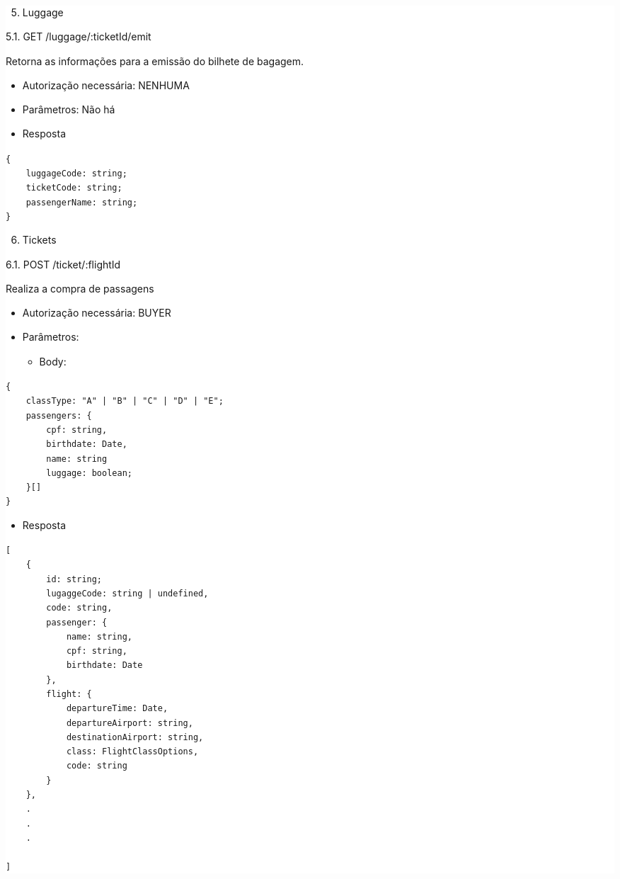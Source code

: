 5. Luggage

5.1. GET /luggage/:ticketId/emit

Retorna as informações para a emissão do bilhete de bagagem.

- Autorização necessária: NENHUMA

- Parâmetros: Não há

- Resposta
```
{
    luggageCode: string;
    ticketCode: string;
    passengerName: string;
}
```

6. Tickets

6.1. POST /ticket/:flightId

Realiza a compra de passagens

- Autorização necessária: BUYER

- Parâmetros:
    - Body:
```
{
    classType: "A" | "B" | "C" | "D" | "E";
    passengers: {
        cpf: string,
        birthdate: Date,
        name: string
        luggage: boolean;
    }[]
}
```
- Resposta
```
[
    {
        id: string;
        lugaggeCode: string | undefined,
        code: string,
        passenger: {
            name: string,
            cpf: string,
            birthdate: Date
        },
        flight: {
            departureTime: Date,
            departureAirport: string,
            destinationAirport: string,
            class: FlightClassOptions,
            code: string
        }
    },
    .
    .
    .

]
```
